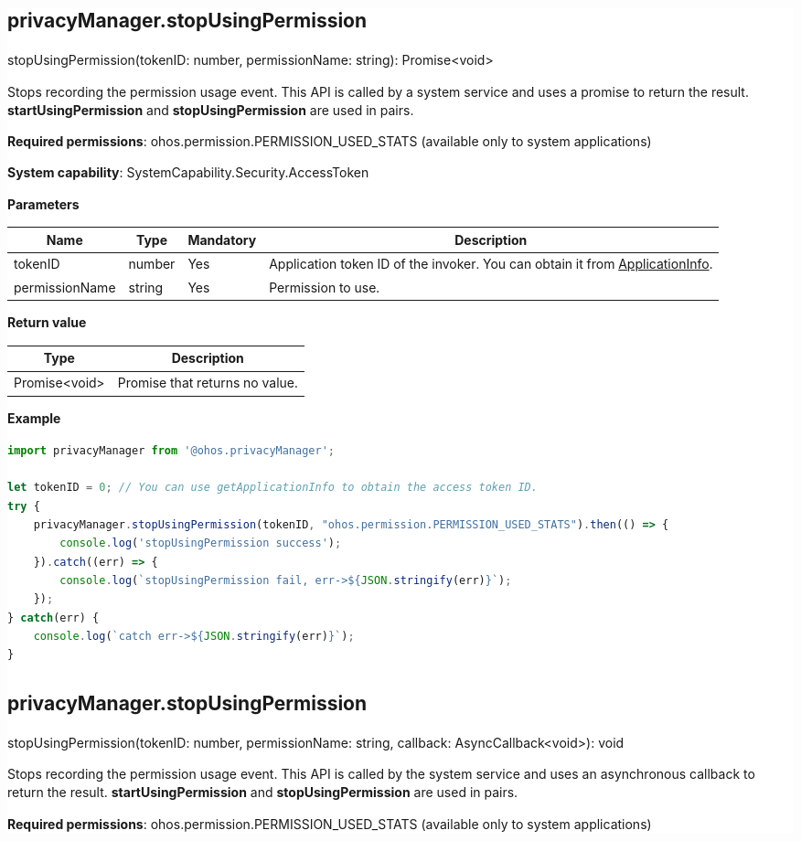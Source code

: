 ## privacyManager.stopUsingPermission

stopUsingPermission(tokenID: number, permissionName: string): Promise&lt;void&gt;

Stops recording the permission usage event. This API is called by a system service and uses a promise to return the result. **startUsingPermission** and **stopUsingPermission** are used in pairs.

**Required permissions**: ohos.permission.PERMISSION_USED_STATS (available only to system applications)

**System capability**: SystemCapability.Security.AccessToken

**Parameters**

| Name         | Type  | Mandatory| Description                                 |
| -------------- | ------ | ---- | ------------------------------------ |
| tokenID        | number | Yes  | Application token ID of the invoker. You can obtain it from [ApplicationInfo](js-apis-bundle-ApplicationInfo.md).|
| permissionName | string | Yes  | Permission to use.                    |

**Return value**

| Type         | Description                                   |
| ------------- | --------------------------------------- |
| Promise&lt;void&gt; | Promise that returns no value.|

**Example**

```js
import privacyManager from '@ohos.privacyManager';

let tokenID = 0; // You can use getApplicationInfo to obtain the access token ID.
try {
    privacyManager.stopUsingPermission(tokenID, "ohos.permission.PERMISSION_USED_STATS").then(() => {
        console.log('stopUsingPermission success');
    }).catch((err) => {
        console.log(`stopUsingPermission fail, err->${JSON.stringify(err)}`);
    });
} catch(err) {
    console.log(`catch err->${JSON.stringify(err)}`);
}
```

## privacyManager.stopUsingPermission

stopUsingPermission(tokenID: number, permissionName: string, callback: AsyncCallback&lt;void&gt;): void

Stops recording the permission usage event. This API is called by the system service and uses an asynchronous callback to return the result. **startUsingPermission** and **stopUsingPermission** are used in pairs.

**Required permissions**: ohos.permission.PERMISSION_USED_STATS (available only to system applications)
